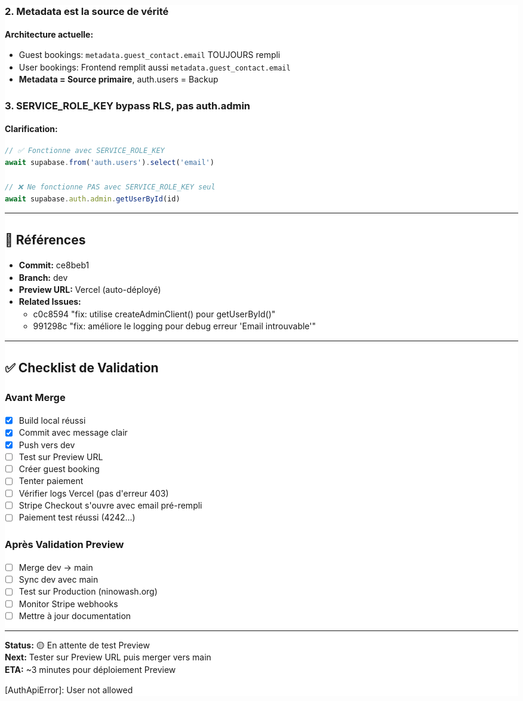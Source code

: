 ### 2. Metadata est la source de vérité

**Architecture actuelle:**
- Guest bookings: `metadata.guest_contact.email` TOUJOURS rempli
- User bookings: Frontend remplit aussi `metadata.guest_contact.email`
- **Metadata = Source primaire**, auth.users = Backup

### 3. SERVICE_ROLE_KEY bypass RLS, pas auth.admin

**Clarification:**
```typescript
// ✅ Fonctionne avec SERVICE_ROLE_KEY
await supabase.from('auth.users').select('email')

// ❌ Ne fonctionne PAS avec SERVICE_ROLE_KEY seul
await supabase.auth.admin.getUserById(id)
```

---

## 🔗 Références

- **Commit:** ce8beb1
- **Branch:** dev
- **Preview URL:** Vercel (auto-déployé)
- **Related Issues:** 
  - c0c8594 "fix: utilise createAdminClient() pour getUserById()"
  - 991298c "fix: améliore le logging pour debug erreur 'Email introuvable'"

---

## ✅ Checklist de Validation

### Avant Merge

- [x] Build local réussi
- [x] Commit avec message clair
- [x] Push vers dev
- [ ] Test sur Preview URL
- [ ] Créer guest booking
- [ ] Tenter paiement
- [ ] Vérifier logs Vercel (pas d'erreur 403)
- [ ] Stripe Checkout s'ouvre avec email pré-rempli
- [ ] Paiement test réussi (4242...)

### Après Validation Preview

- [ ] Merge dev → main
- [ ] Sync dev avec main
- [ ] Test sur Production (ninowash.org)
- [ ] Monitor Stripe webhooks
- [ ] Mettre à jour documentation

---

**Status:** 🟡 En attente de test Preview  
**Next:** Tester sur Preview URL puis merger vers main  
**ETA:** ~3 minutes pour déploiement Preview


[AuthApiError]: User not allowed